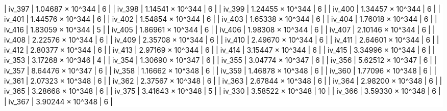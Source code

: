 | iv_397 | 1.04687 × 10^344 | 6 |
| iv_398 | 1.14541 × 10^344 | 6 |
| iv_399 | 1.24455 × 10^344 | 6 |
| iv_400 | 1.34457 × 10^344 | 6 |
| iv_401 | 1.44576 × 10^344 | 6 |
| iv_402 | 1.54854 × 10^344 | 6 |
| iv_403 | 1.65338 × 10^344 | 6 |
| iv_404 | 1.76018 × 10^344 | 6 |
| iv_416 | 1.83059 × 10^344 | 5 |
| iv_405 | 1.86961 × 10^344 | 6 |
| iv_406 | 1.98308 × 10^344 | 6 |
| iv_407 | 2.10146 × 10^344 | 6 |
| iv_408 | 2.22576 × 10^344 | 6 |
| iv_409 | 2.35708 × 10^344 | 6 |
| iv_410 | 2.49670 × 10^344 | 6 |
| iv_411 | 2.64601 × 10^344 | 6 |
| iv_412 | 2.80377 × 10^344 | 6 |
| iv_413 | 2.97169 × 10^344 | 6 |
| iv_414 | 3.15447 × 10^344 | 6 |
| iv_415 | 3.34996 × 10^344 | 6 |
| iv_353 | 3.17268 × 10^346 | 4 |
| iv_354 | 1.30690 × 10^347 | 6 |
| iv_355 | 3.04774 × 10^347 | 6 |
| iv_356 | 5.62512 × 10^347 | 6 |
| iv_357 | 8.64476 × 10^347 | 6 |
| iv_358 | 1.16662 × 10^348 | 6 |
| iv_359 | 1.46878 × 10^348 | 6 |
| iv_360 | 1.77096 × 10^348 | 6 |
| iv_361 | 2.07323 × 10^348 | 6 |
| iv_362 | 2.37567 × 10^348 | 6 |
| iv_363 | 2.67844 × 10^348 | 6 |
| iv_364 | 2.98200 × 10^348 | 6 |
| iv_365 | 3.28668 × 10^348 | 6 |
| iv_375 | 3.41643 × 10^348 | 5 |
| iv_330 | 3.58522 × 10^348 | 10 |
| iv_366 | 3.59330 × 10^348 | 6 |
| iv_367 | 3.90244 × 10^348 | 6 |